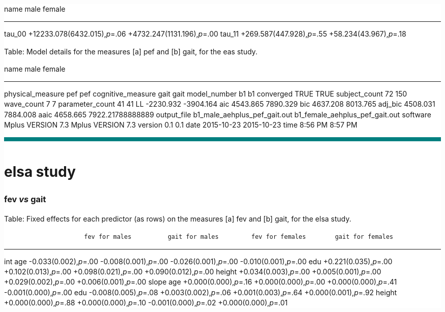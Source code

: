 name                              male                        female
-------  -----------------------------  ----------------------------
tau_00    +12233.078(6432.015),$p$=.06   +4732.247(1131.196),$p$=.00
tau_11       +269.587(447.928),$p$=.55       +58.234(43.967),$p$=.18


Table: Model details for the measures [a] pef and [b] gait, for the eas study.

name                                         male                           female
------------------  -----------------------------  -------------------------------
physical_measure                              pef                              pef
cognitive_measure                            gait                             gait
model_number                                   b1                               b1
converged                                    TRUE                             TRUE
subject_count                                  72                              150
wave_count                                      7                                7
parameter_count                                41                               41
LL                                      -2230.932                        -3904.164
aic                                      4543.865                         7890.329
bic                                      4637.208                         8013.765
adj_bic                                  4508.031                         7884.008
aaic                                     4658.665                 7922.21788888889
output_file          b1_male_aehplus_pef_gait.out   b1_female_aehplus_pef_gait.out
software                        Mplus VERSION 7.3                Mplus VERSION 7.3
version                                       0.1                              0.1
date                                   2015-10-23                       2015-10-23
time                                      8:56 PM                          8:57 PM


<hr style="height:8px;border-width:0;color:teal;background-color:teal"/>



# **elsa** study



###  fev *vs* gait 



Table: Fixed effects for each predictor (as rows) on the measures [a] fev and [b] gait, for the elsa study.

                          fev for males          gait for males         fev for females        gait for females
------  -------  ----------------------  ----------------------  ----------------------  ----------------------
int     age       -0.033(0.002),$p$=.00   -0.008(0.001),$p$=.00   -0.026(0.001),$p$=.00   -0.010(0.001),$p$=.00
        edu       +0.221(0.035),$p$=.00   +0.102(0.013),$p$=.00   +0.098(0.021),$p$=.00   +0.090(0.012),$p$=.00
        height    +0.034(0.003),$p$=.00   +0.005(0.001),$p$=.00   +0.029(0.002),$p$=.00   +0.006(0.001),$p$=.00
slope   age       +0.000(0.000),$p$=.16   +0.000(0.000),$p$=.00   +0.000(0.000),$p$=.41   -0.001(0.000),$p$=.00
        edu       -0.008(0.005),$p$=.08   +0.003(0.002),$p$=.06   +0.001(0.003),$p$=.64   +0.000(0.001),$p$=.92
        height    +0.000(0.000),$p$=.88   +0.000(0.000),$p$=.10   -0.001(0.000),$p$=.02   +0.000(0.000),$p$=.01
